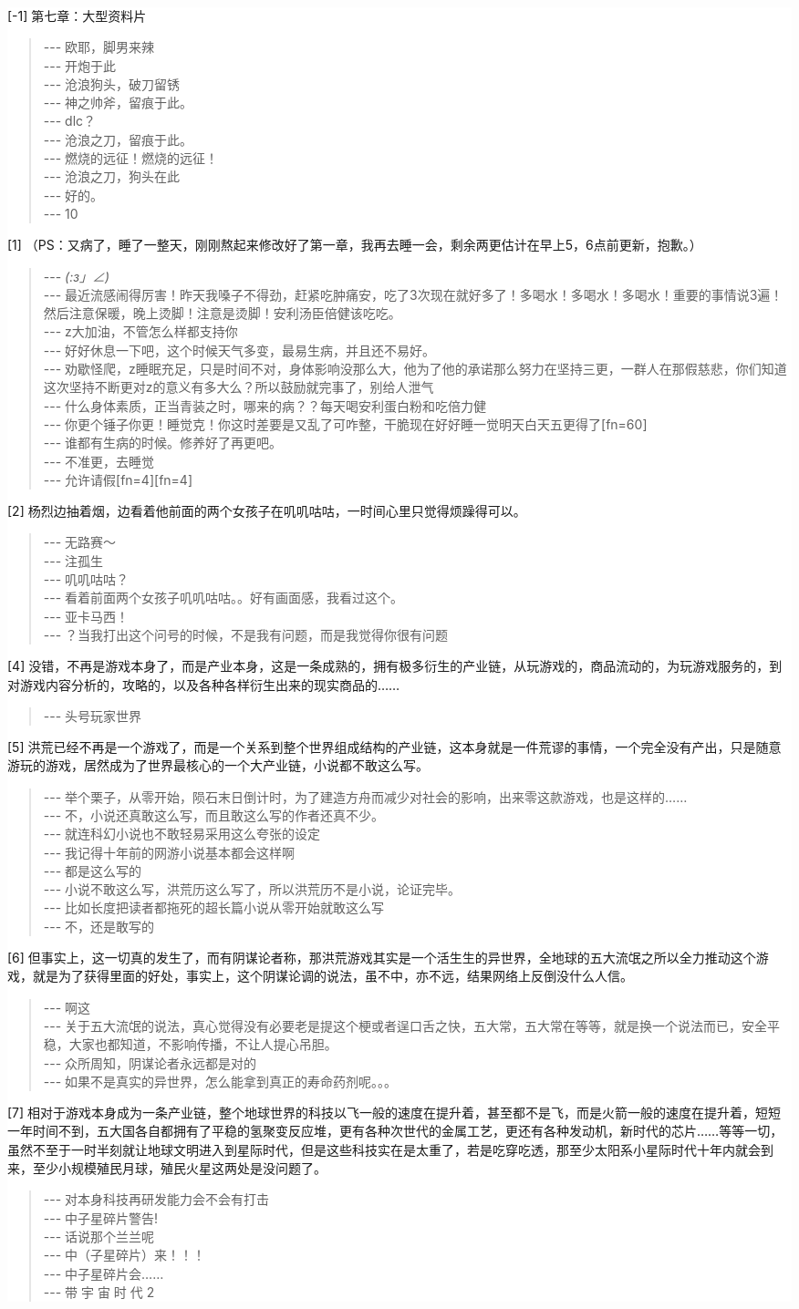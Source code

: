 
[-1] 第七章：大型资料片
>--- 欧耶，脚男来辣<br>
>--- 开炮于此<br>
>--- 沧浪狗头，破刀留锈<br>
>--- 神之帅斧，留痕于此。<br>
>--- dlc？<br>
>--- 沧浪之刀，留痕于此。<br>
>--- 燃烧的远征！燃烧的远征！<br>
>--- 沧浪之刀，狗头在此<br>
>--- 好的。<br>
>--- 10<br>

[1] （PS：又病了，睡了一整天，刚刚熬起来修改好了第一章，我再去睡一会，剩余两更估计在早上5，6点前更新，抱歉。）
>--- _(:з」∠)_<br>
>--- 最近流感闹得厉害！昨天我嗓子不得劲，赶紧吃肿痛安，吃了3次现在就好多了！多喝水！多喝水！多喝水！重要的事情说3遍！然后注意保暖，晚上烫脚！注意是烫脚！安利汤臣倍健该吃吃。<br>
>--- z大加油，不管怎么样都支持你<br>
>--- 好好休息一下吧，这个时候天气多变，最易生病，并且还不易好。<br>
>--- 劝歇怪爬，z睡眠充足，只是时间不对，身体影响没那么大，他为了他的承诺那么努力在坚持三更，一群人在那假慈悲，你们知道这次坚持不断更对z的意义有多大么？所以鼓励就完事了，别给人泄气<br>
>--- 什么身体素质，正当青装之时，哪来的病？？每天喝安利蛋白粉和吃倍力健<br>
>--- 你更个锤子你更！睡觉克！你这时差要是又乱了可咋整，干脆现在好好睡一觉明天白天五更得了[fn=60]<br>
>--- 谁都有生病的时候。修养好了再更吧。<br>
>--- 不准更，去睡觉<br>
>--- 允许请假[fn=4][fn=4]<br>

[2] 杨烈边抽着烟，边看着他前面的两个女孩子在叽叽咕咕，一时间心里只觉得烦躁得可以。
>--- 无路赛～<br>
>--- 注孤生<br>
>--- 叽叽咕咕？<br>
>--- 看着前面两个女孩子叽叽咕咕。。好有画面感，我看过这个。<br>
>--- 亚卡马西！<br>
>--- ？当我打出这个问号的时候，不是我有问题，而是我觉得你很有问题<br>

[4] 没错，不再是游戏本身了，而是产业本身，这是一条成熟的，拥有极多衍生的产业链，从玩游戏的，商品流动的，为玩游戏服务的，到对游戏内容分析的，攻略的，以及各种各样衍生出来的现实商品的……
>--- 头号玩家世界<br>

[5] 洪荒已经不再是一个游戏了，而是一个关系到整个世界组成结构的产业链，这本身就是一件荒谬的事情，一个完全没有产出，只是随意游玩的游戏，居然成为了世界最核心的一个大产业链，小说都不敢这么写。
>--- 举个栗子，从零开始，陨石末日倒计时，为了建造方舟而减少对社会的影响，出来零这款游戏，也是这样的……<br>
>--- 不，小说还真敢这么写，而且敢这么写的作者还真不少。<br>
>--- 就连科幻小说也不敢轻易采用这么夸张的设定<br>
>--- 我记得十年前的网游小说基本都会这样啊<br>
>--- 都是这么写的<br>
>--- 小说不敢这么写，洪荒历这么写了，所以洪荒历不是小说，论证完毕。<br>
>--- 比如长度把读者都拖死的超长篇小说从零开始就敢这么写<br>
>--- 不，还是敢写的<br>

[6] 但事实上，这一切真的发生了，而有阴谋论者称，那洪荒游戏其实是一个活生生的异世界，全地球的五大流氓之所以全力推动这个游戏，就是为了获得里面的好处，事实上，这个阴谋论调的说法，虽不中，亦不远，结果网络上反倒没什么人信。
>--- 啊这<br>
>--- 关于五大流氓的说法，真心觉得没有必要老是提这个梗或者逞口舌之快，五大常，五大常在等等，就是换一个说法而已，安全平稳，大家也都知道，不影响传播，不让人提心吊胆。<br>
>--- 众所周知，阴谋论者永远都是对的<br>
>--- 如果不是真实的异世界，怎么能拿到真正的寿命药剂呢。。。<br>

[7] 相对于游戏本身成为一条产业链，整个地球世界的科技以飞一般的速度在提升着，甚至都不是飞，而是火箭一般的速度在提升着，短短一年时间不到，五大国各自都拥有了平稳的氢聚变反应堆，更有各种次世代的金属工艺，更还有各种发动机，新时代的芯片……等等一切，虽然不至于一时半刻就让地球文明进入到星际时代，但是这些科技实在是太重了，若是吃穿吃透，那至少太阳系小星际时代十年内就会到来，至少小规模殖民月球，殖民火星这两处是没问题了。
>--- 对本身科技再研发能力会不会有打击<br>
>--- 中子星碎片警告!<br>
>--- 话说那个兰兰呢<br>
>--- 中（子星碎片）来！！！<br>
>--- 中子星碎片会……<br>
>--- 带  宇  宙  时  代  2<br>
